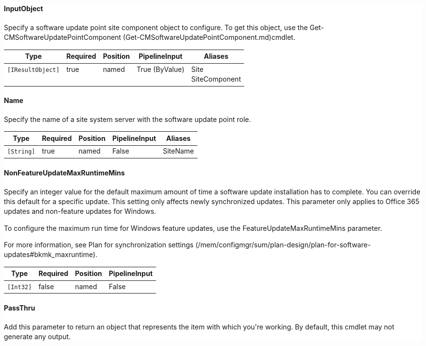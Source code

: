 

#### **InputObject**

Specify a software update point site component object to configure. To get this object, use the Get-CMSoftwareUpdatePointComponent (Get-CMSoftwareUpdatePointComponent.md)cmdlet.






|Type             |Required|Position|PipelineInput |Aliases               |
|-----------------|--------|--------|--------------|----------------------|
|`[IResultObject]`|true    |named   |True (ByValue)|Site<br/>SiteComponent|



#### **Name**

Specify the name of a site system server with the software update point role.






|Type      |Required|Position|PipelineInput|Aliases |
|----------|--------|--------|-------------|--------|
|`[String]`|true    |named   |False        |SiteName|



#### **NonFeatureUpdateMaxRuntimeMins**

Specify an integer value for the default maximum amount of time a software update installation has to complete. You can override this default for a specific update. This setting only affects newly synchronized updates. This parameter only applies to Office 365 updates and non-feature updates for Windows.


To configure the maximum run time for Windows feature updates, use the FeatureUpdateMaxRuntimeMins parameter.


For more information, see Plan for synchronization settings (/mem/configmgr/sum/plan-design/plan-for-software-updates#bkmk_maxruntime).






|Type     |Required|Position|PipelineInput|
|---------|--------|--------|-------------|
|`[Int32]`|false   |named   |False        |



#### **PassThru**

Add this parameter to return an object that represents the item with which you're working. By default, this cmdlet may not generate any output.

